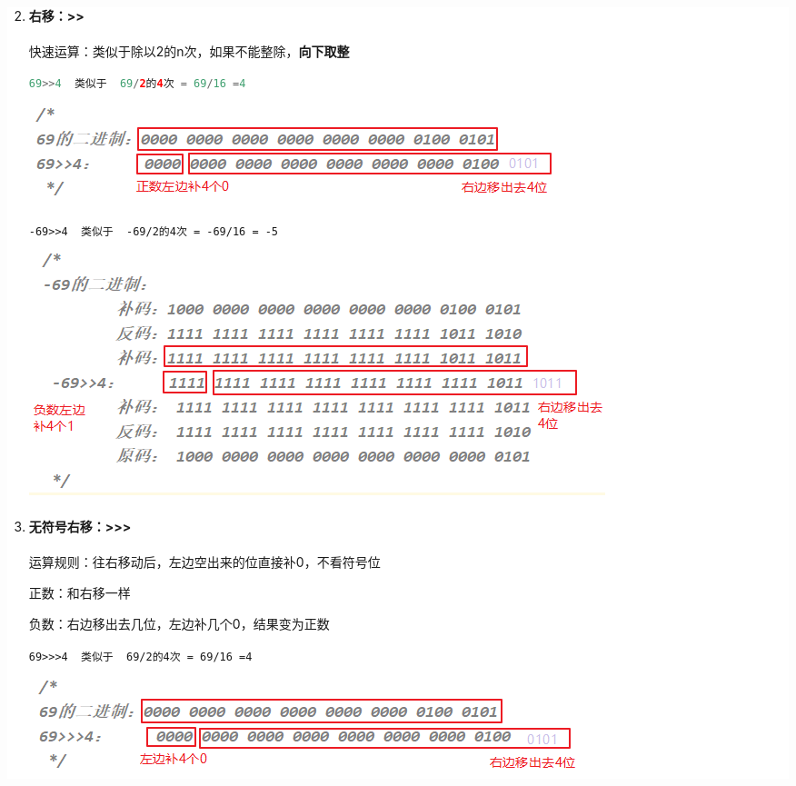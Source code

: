    

2. #### 右移：>>

   快速运算：类似于除以2的n次，如果不能整除，**向下取整**

   ```java
   69>>4  类似于  69/2的4次 = 69/16 =4
   ```

   ![image-20200225115636844](imgs/image-20200225115636844.png)

   ```
   -69>>4  类似于  -69/2的4次 = -69/16 = -5
   ```

   ![image-20200225120112188](imgs/image-20200225120112188.png)

   

3. #### 无符号右移：>>>


   运算规则：往右移动后，左边空出来的位直接补0，不看符号位

   正数：和右移一样

   负数：右边移出去几位，左边补几个0，结果变为正数

   ```
   69>>>4  类似于  69/2的4次 = 69/16 =4
   ```

   ![image-20200225121104734](imgs/image-20200225121104734.png)
